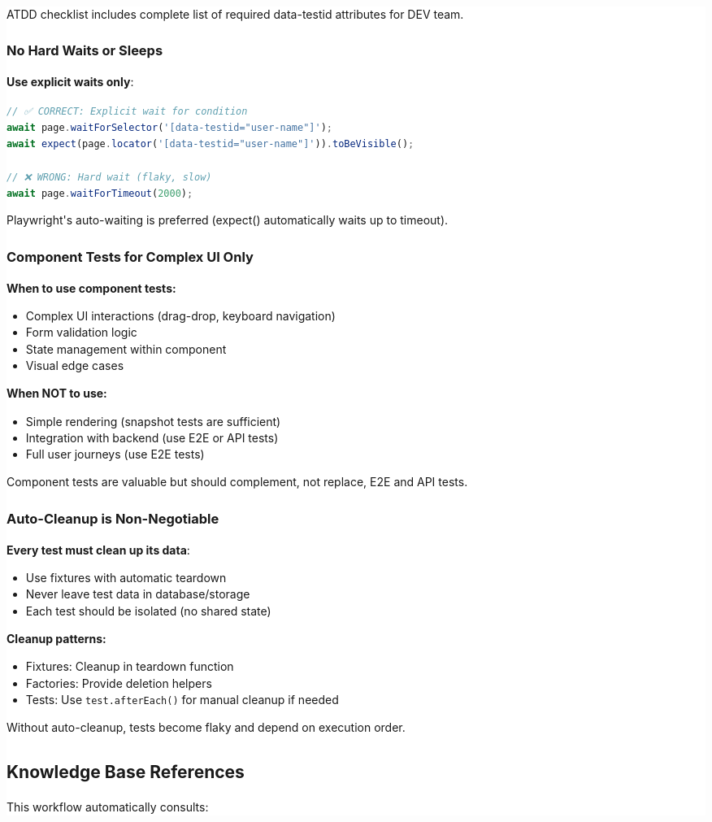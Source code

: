 ATDD checklist includes complete list of required data-testid attributes for DEV
team.

### No Hard Waits or Sleeps

**Use explicit waits only**:

```typescript
// ✅ CORRECT: Explicit wait for condition
await page.waitForSelector('[data-testid="user-name"]');
await expect(page.locator('[data-testid="user-name"]')).toBeVisible();

// ❌ WRONG: Hard wait (flaky, slow)
await page.waitForTimeout(2000);
```

Playwright's auto-waiting is preferred (expect() automatically waits up to
timeout).

### Component Tests for Complex UI Only

**When to use component tests:**

- Complex UI interactions (drag-drop, keyboard navigation)
- Form validation logic
- State management within component
- Visual edge cases

**When NOT to use:**

- Simple rendering (snapshot tests are sufficient)
- Integration with backend (use E2E or API tests)
- Full user journeys (use E2E tests)

Component tests are valuable but should complement, not replace, E2E and API
tests.

### Auto-Cleanup is Non-Negotiable

**Every test must clean up its data**:

- Use fixtures with automatic teardown
- Never leave test data in database/storage
- Each test should be isolated (no shared state)

**Cleanup patterns:**

- Fixtures: Cleanup in teardown function
- Factories: Provide deletion helpers
- Tests: Use `test.afterEach()` for manual cleanup if needed

Without auto-cleanup, tests become flaky and depend on execution order.

## Knowledge Base References

This workflow automatically consults:
